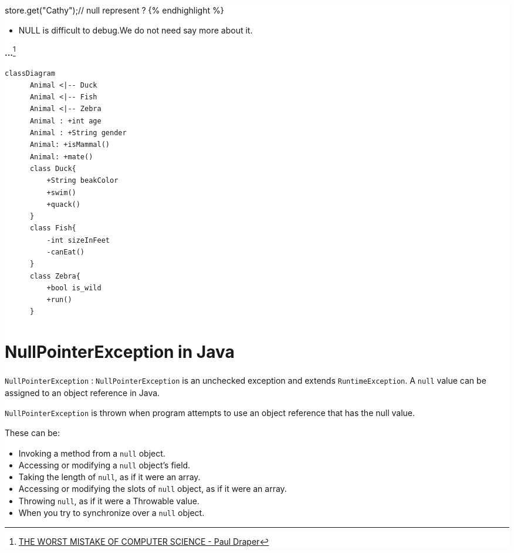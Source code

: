 store.get("Cathy");// null represent ? 
{% endhighlight %}
- NULL is difficult to debug.We do not need say more about it.


__...__[^3]







```mermaid
classDiagram
      Animal <|-- Duck
      Animal <|-- Fish
      Animal <|-- Zebra
      Animal : +int age
      Animal : +String gender
      Animal: +isMammal()
      Animal: +mate()
      class Duck{
          +String beakColor
          +swim()
          +quack()
      }
      class Fish{
          -int sizeInFeet
          -canEat()
      }
      class Zebra{
          +bool is_wild
          +run()
      }

```

# NullPointerException in Java

`NullPointerException` 
: `NullPointerException` is an unchecked exception and extends `RuntimeException`.
A `null` value can be assigned to an object reference in Java.

`NullPointerException` is thrown when program attempts to use an object reference that has the null value.

These can be:


- Invoking a method from a `null` object.
- Accessing or modifying a `null` object’s field.
- Taking the length of `null`, as if it were an array.
- Accessing or modifying the slots of `null` object, as if it were an array.
- Throwing `null`, as if it were a Throwable value.
- When you try to synchronize over a `null` object.


[^1]: [Null References: The Billion Dollar Mistake](https://www.infoq.com/presentations/Null-References-The-Billion-Dollar-Mistake-Tony-Hoare/)
[^2]: [Youtube - Null References: The Billion Dollar Mistake - Tony Hoare](https://www.youtube.com/watch?v=ybrQvs4x0Ps)
[^3]: [THE WORST MISTAKE OF COMPUTER SCIENCE - Paul Draper](https://www.lucidchart.com/techblog/2015/08/31/the-worst-mistake-of-computer-science/)
[^4]: [Java NullPointerException – How to effectively handle null pointer in Java](https://howtodoinjava.com/java/exception-handling/how-to-effectively-handle-nullpointerexception-in-java/)